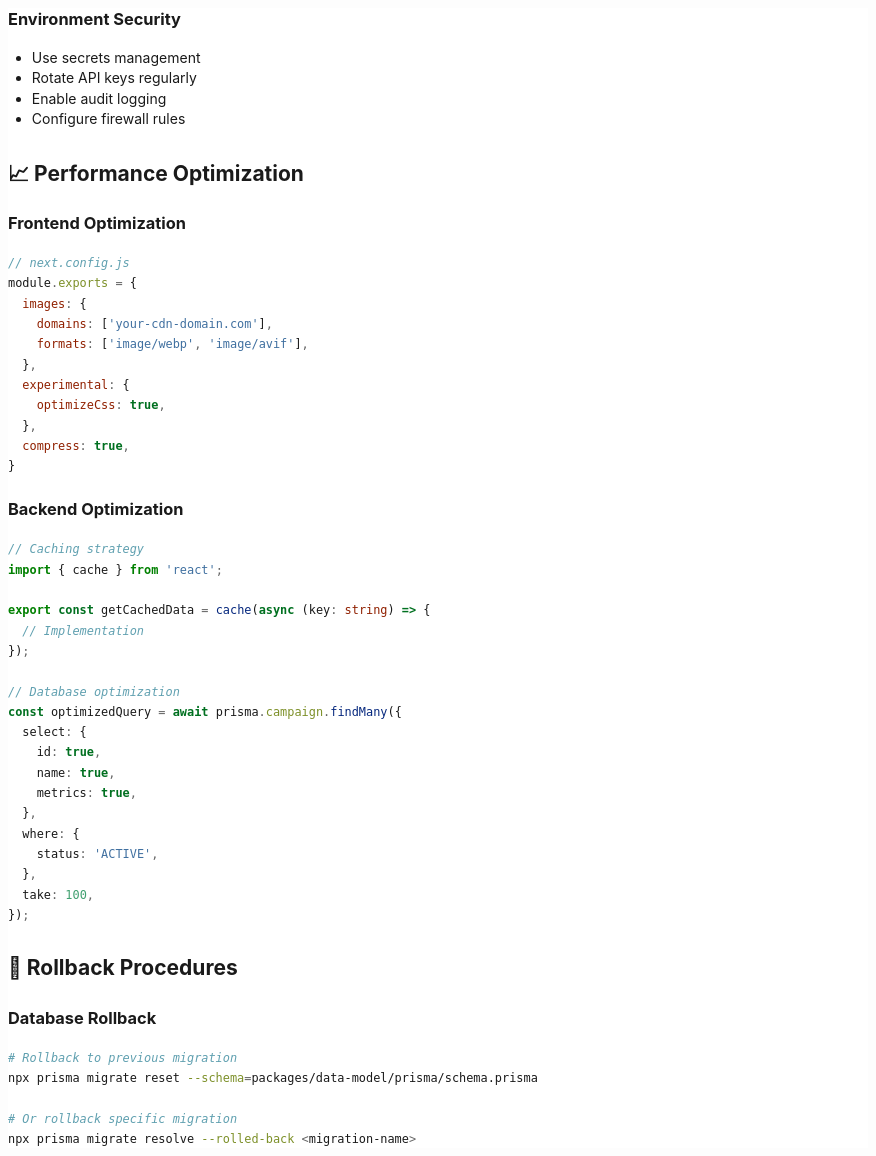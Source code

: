 ### Environment Security
- Use secrets management
- Rotate API keys regularly
- Enable audit logging
- Configure firewall rules

## 📈 Performance Optimization

### Frontend Optimization
```javascript
// next.config.js
module.exports = {
  images: {
    domains: ['your-cdn-domain.com'],
    formats: ['image/webp', 'image/avif'],
  },
  experimental: {
    optimizeCss: true,
  },
  compress: true,
}
```

### Backend Optimization
```typescript
// Caching strategy
import { cache } from 'react';

export const getCachedData = cache(async (key: string) => {
  // Implementation
});

// Database optimization
const optimizedQuery = await prisma.campaign.findMany({
  select: {
    id: true,
    name: true,
    metrics: true,
  },
  where: {
    status: 'ACTIVE',
  },
  take: 100,
});
```

## 🔄 Rollback Procedures

### Database Rollback
```bash
# Rollback to previous migration
npx prisma migrate reset --schema=packages/data-model/prisma/schema.prisma

# Or rollback specific migration
npx prisma migrate resolve --rolled-back <migration-name>
```
